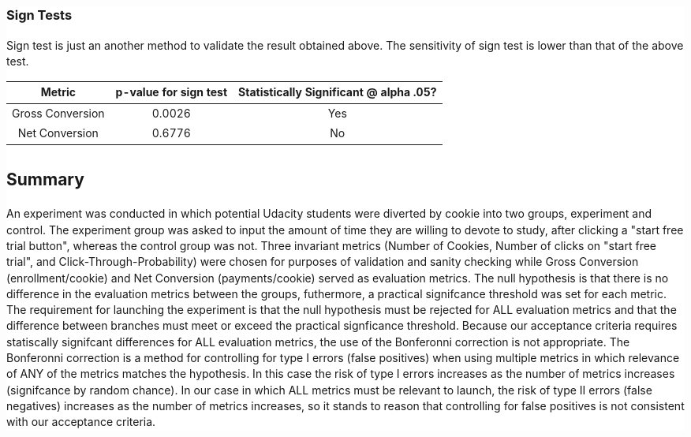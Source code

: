 ### Sign Tests

Sign test is just an another method to validate the result obtained
above. The sensitivity of sign test is lower than that of the above
test.

<table>
<thead>
<tr class="header">
<th align="center">Metric</th>
<th align="center">p-value for sign test</th>
<th align="center">Statistically Significant @ alpha .05?</th>
</tr>
</thead>
<tbody>
<tr class="odd">
<td align="center">Gross Conversion</td>
<td align="center">0.0026</td>
<td align="center">Yes</td>
</tr>
<tr class="even">
<td align="center">Net Conversion</td>
<td align="center">0.6776</td>
<td align="center">No</td>
</tr>
</tbody>
</table>

Summary
-------

An experiment was conducted in which potential Udacity students were
diverted by cookie into two groups, experiment and control. The
experiment group was asked to input the amount of time they are willing
to devote to study, after clicking a "start free trial button", whereas
the control group was not. Three invariant metrics (Number of Cookies,
Number of clicks on "start free trial", and Click-Through-Probability)
were chosen for purposes of validation and sanity checking while Gross
Conversion (enrollment/cookie) and Net Conversion (payments/cookie)
served as evaluation metrics. The null hypothesis is that there is no
difference in the evaluation metrics between the groups, futhermore, a
practical signifcance threshold was set for each metric. The requirement
for launching the experiment is that the null hypothesis must be
rejected for ALL evaluation metrics and that the difference between
branches must meet or exceed the practical signficance threshold.
Because our acceptance criteria requires statiscally signifcant
differences for ALL evaluation metrics, the use of the Bonferonni
correction is not appropriate. The Bonferonni correction is a method for
controlling for type I errors (false positives) when using multiple
metrics in which relevance of ANY of the metrics matches the hypothesis.
In this case the risk of type I errors increases as the number of
metrics increases (signifcance by random chance). In our case in which
ALL metrics must be relevant to launch, the risk of type II errors
(false negatives) increases as the number of metrics increases, so it
stands to reason that controlling for false positives is not consistent
with our acceptance criteria.
